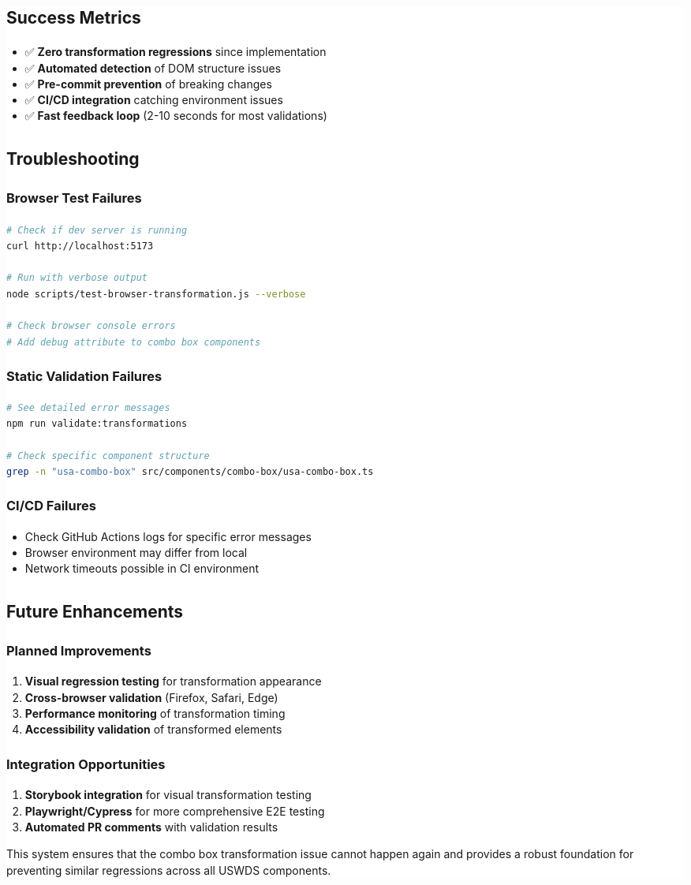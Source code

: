 ## Success Metrics

- ✅ **Zero transformation regressions** since implementation
- ✅ **Automated detection** of DOM structure issues
- ✅ **Pre-commit prevention** of breaking changes
- ✅ **CI/CD integration** catching environment issues
- ✅ **Fast feedback loop** (2-10 seconds for most validations)

## Troubleshooting

### Browser Test Failures

```bash
# Check if dev server is running
curl http://localhost:5173

# Run with verbose output
node scripts/test-browser-transformation.js --verbose

# Check browser console errors
# Add debug attribute to combo box components
```

### Static Validation Failures

```bash
# See detailed error messages
npm run validate:transformations

# Check specific component structure
grep -n "usa-combo-box" src/components/combo-box/usa-combo-box.ts
```

### CI/CD Failures

- Check GitHub Actions logs for specific error messages
- Browser environment may differ from local
- Network timeouts possible in CI environment

## Future Enhancements

### Planned Improvements

1. **Visual regression testing** for transformation appearance
2. **Cross-browser validation** (Firefox, Safari, Edge)
3. **Performance monitoring** of transformation timing
4. **Accessibility validation** of transformed elements

### Integration Opportunities

1. **Storybook integration** for visual transformation testing
2. **Playwright/Cypress** for more comprehensive E2E testing
3. **Automated PR comments** with validation results

This system ensures that the combo box transformation issue cannot happen again and provides a robust foundation for preventing similar regressions across all USWDS components.
